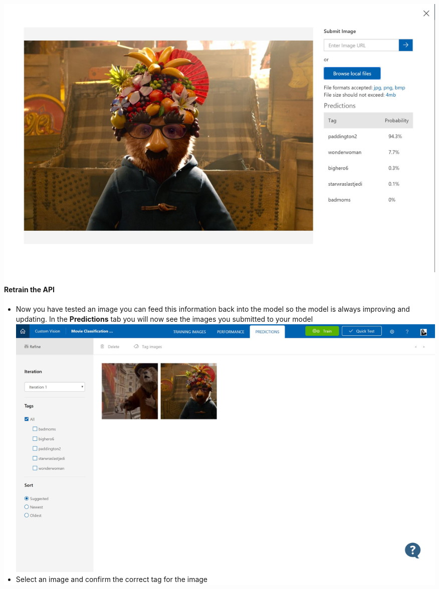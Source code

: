 ![Test Image Results](images/testimageresults.JPG "Test Image Results")

#### Retrain the API
- Now you have tested an image you can feed this information back into the model so the model is always improving and updating. In the **Predictions** tab you will now see the images you submitted to your model
![Predictions Tab](images/predictions.JPG "Predicitions Tab")
- Select an image and confirm the correct tag for the image